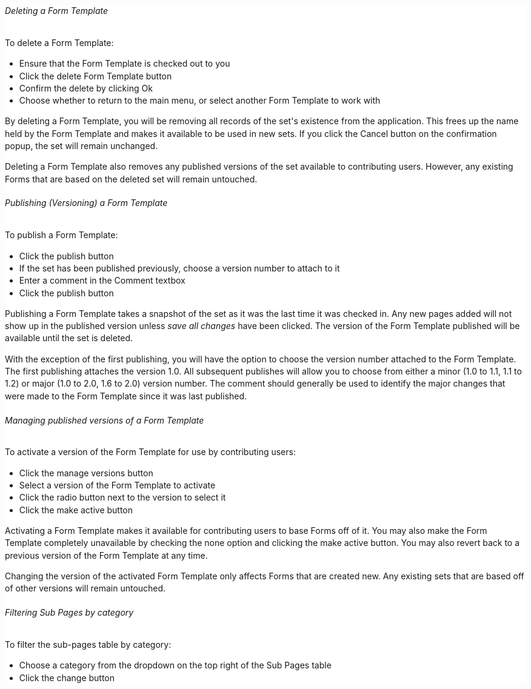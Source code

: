 ###### Deleting a Form Template

To delete a Form Template:

* Ensure that the Form Template is checked out to you
* Click the delete Form Template button
* Confirm the delete by clicking Ok
* Choose whether to return to the main menu, or select another Form Template to work with

By deleting a Form Template, you will be removing all records of the set's existence from the application.  This frees up the name held by the Form Template and makes it available to be used in new sets.  If you click the Cancel button on the confirmation popup, the set will remain unchanged.

Deleting a Form Template also removes any published versions of the set available to contributing users.  However, any existing Forms that are based on the deleted set will remain untouched.

###### Publishing (Versioning) a Form Template

To publish a Form Template:

* Click the publish button
* If the set has been published previously, choose a version number to attach to it
* Enter a comment in the Comment textbox
* Click the publish button

Publishing a Form Template takes a snapshot of the set as it was the last time it was checked in.  Any new pages added will not show up in the published version unless _save all changes_ have been clicked.  The version of the Form Template published will be available until the set is deleted.

With the exception of the first publishing, you will have the option to choose the version number attached to the Form Template. The first publishing attaches the version 1.0.  All subsequent publishes will allow you to choose from either a minor (1.0 to 1.1, 1.1 to 1.2) or major (1.0 to 2.0, 1.6 to 2.0) version number. The comment should generally be used to identify the major changes that were made to the Form Template since it was last published.

###### Managing published versions of a Form Template

To activate a version of the Form Template for use by contributing users:

* Click the manage versions button
* Select a version of the Form Template to activate
* Click the radio button next to the version to select it
* Click the make active button

Activating a Form Template makes it available for contributing users to base Forms off of it.  You may also make the Form Template completely unavailable by checking the none option and clicking the make active button. You may also revert back to a previous version of the Form Template at any time.

Changing the version of the activated Form Template only affects Forms that are created new.  Any existing sets that are based off of other versions will remain untouched.

###### Filtering Sub Pages by category

To filter the sub-pages table by category:

* Choose a category from the dropdown on the top right of the Sub Pages table
* Click the change button

